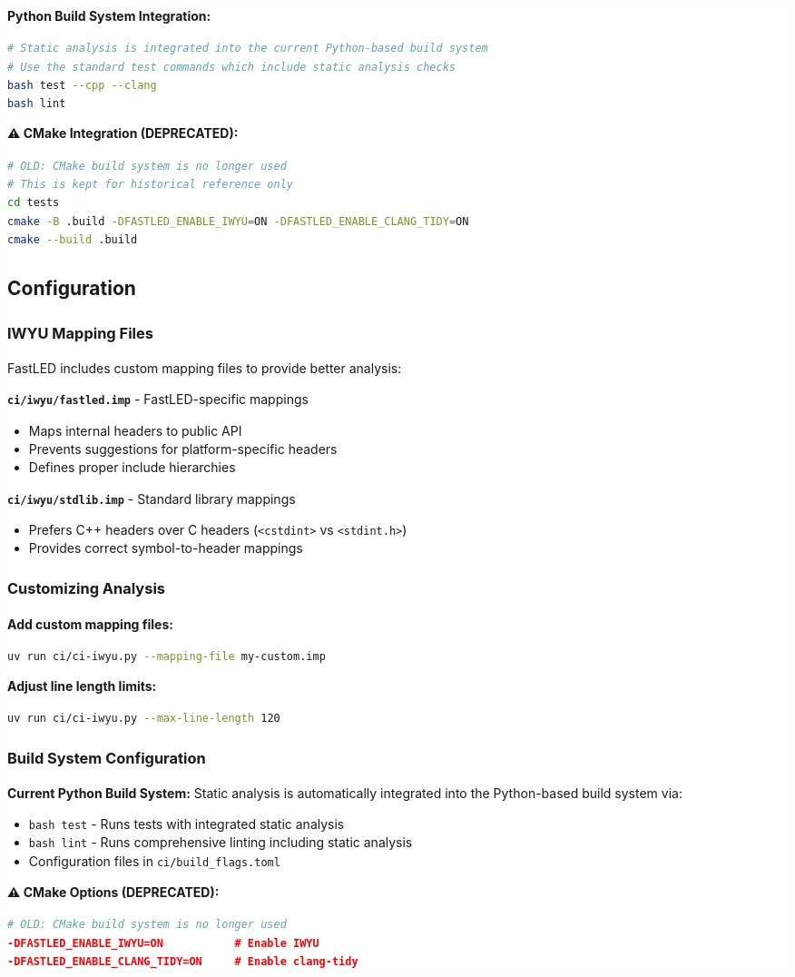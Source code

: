 **Python Build System Integration:**
```bash
# Static analysis is integrated into the current Python-based build system
# Use the standard test commands which include static analysis checks
bash test --cpp --clang
bash lint
```

**⚠️ CMake Integration (DEPRECATED):**
```bash
# OLD: CMake build system is no longer used
# This is kept for historical reference only
cd tests
cmake -B .build -DFASTLED_ENABLE_IWYU=ON -DFASTLED_ENABLE_CLANG_TIDY=ON
cmake --build .build
```

## Configuration

### IWYU Mapping Files

FastLED includes custom mapping files to provide better analysis:

**`ci/iwyu/fastled.imp`** - FastLED-specific mappings
- Maps internal headers to public API
- Prevents suggestions for platform-specific headers
- Defines proper include hierarchies

**`ci/iwyu/stdlib.imp`** - Standard library mappings
- Prefers C++ headers over C headers (`<cstdint>` vs `<stdint.h>`)
- Provides correct symbol-to-header mappings

### Customizing Analysis

**Add custom mapping files:**
```bash
uv run ci/ci-iwyu.py --mapping-file my-custom.imp
```

**Adjust line length limits:**
```bash
uv run ci/ci-iwyu.py --max-line-length 120
```

### Build System Configuration

**Current Python Build System:**
Static analysis is automatically integrated into the Python-based build system via:
- `bash test` - Runs tests with integrated static analysis
- `bash lint` - Runs comprehensive linting including static analysis
- Configuration files in `ci/build_flags.toml`

**⚠️ CMake Options (DEPRECATED):**
```cmake
# OLD: CMake build system is no longer used
-DFASTLED_ENABLE_IWYU=ON           # Enable IWYU
-DFASTLED_ENABLE_CLANG_TIDY=ON     # Enable clang-tidy
```
